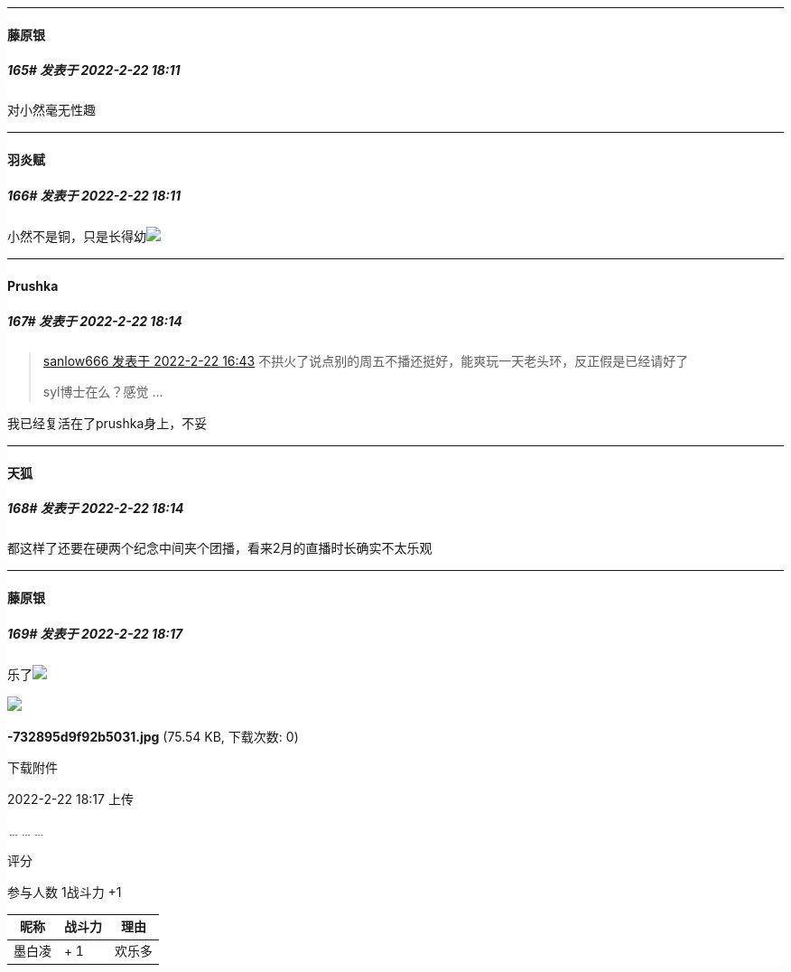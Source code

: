 *****

####  藤原银  
##### 165#       发表于 2022-2-22 18:11

对小然毫无性趣

*****

####  羽炎赋  
##### 166#       发表于 2022-2-22 18:11

小然不是铜，只是长得幼<img src="https://static.saraba1st.com/image/smiley/face2017/073.png" referrerpolicy="no-referrer">

*****

####  Prushka  
##### 167#       发表于 2022-2-22 18:14

<blockquote><a href="httphttps://bbs.saraba1st.com/2b/forum.php?mod=redirect&amp;goto=findpost&amp;pid=54791972&amp;ptid=2053980" target="_blank">sanlow666 发表于 2022-2-22 16:43</a>
不拱火了说点别的周五不播还挺好，能爽玩一天老头环，反正假是已经请好了

syl博士在么？感觉 ...</blockquote>
我已经复活在了prushka身上，不妥

*****

####  天狐  
##### 168#       发表于 2022-2-22 18:14

都这样了还要在硬两个纪念中间夹个团播，看来2月的直播时长确实不太乐观

*****

####  藤原银  
##### 169#       发表于 2022-2-22 18:17

乐了<img src="https://static.saraba1st.com/image/smiley/face2017/067.png" referrerpolicy="no-referrer">

<img src="https://img.saraba1st.com/forum/202202/22/181729e0cc40zexxrfc4c0.jpg" referrerpolicy="no-referrer">

<strong>-732895d9f92b5031.jpg</strong> (75.54 KB, 下载次数: 0)

下载附件

2022-2-22 18:17 上传

﹍﹍﹍

评分

 参与人数 1战斗力 +1

|昵称|战斗力|理由|
|----|---|---|
| 墨白凌| + 1|欢乐多|
